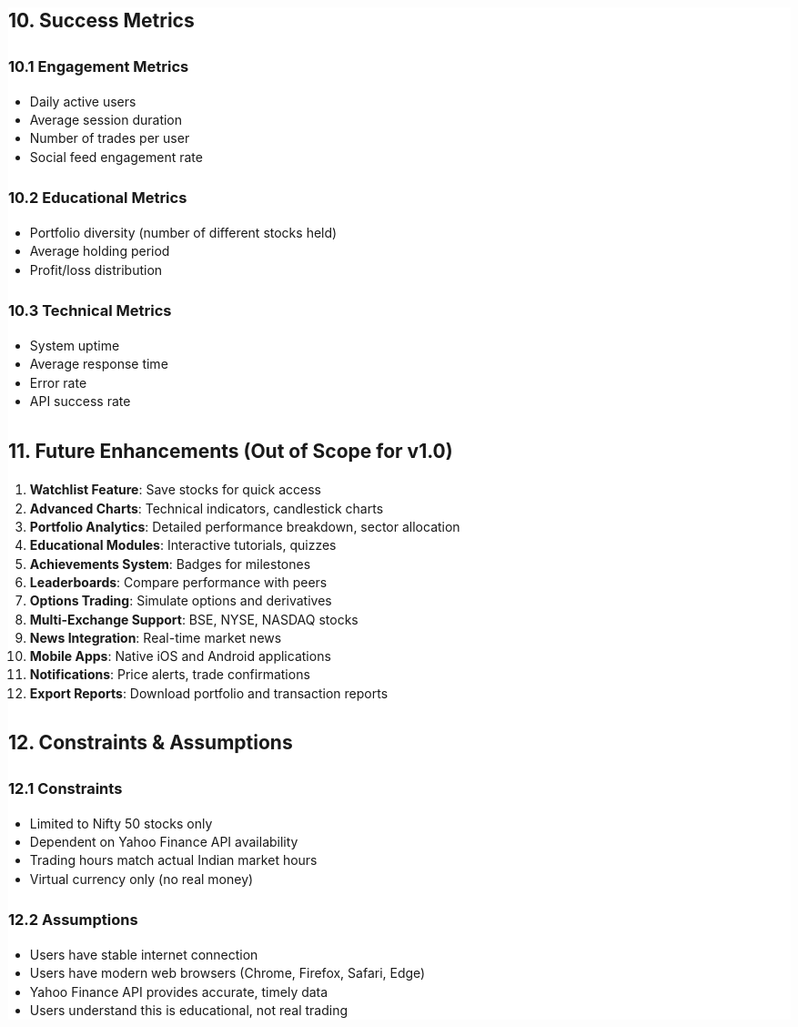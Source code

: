 ## 10. Success Metrics

### 10.1 Engagement Metrics
- Daily active users
- Average session duration
- Number of trades per user
- Social feed engagement rate

### 10.2 Educational Metrics
- Portfolio diversity (number of different stocks held)
- Average holding period
- Profit/loss distribution

### 10.3 Technical Metrics
- System uptime
- Average response time
- Error rate
- API success rate

## 11. Future Enhancements (Out of Scope for v1.0)

1. **Watchlist Feature**: Save stocks for quick access
2. **Advanced Charts**: Technical indicators, candlestick charts
3. **Portfolio Analytics**: Detailed performance breakdown, sector allocation
4. **Educational Modules**: Interactive tutorials, quizzes
5. **Achievements System**: Badges for milestones
6. **Leaderboards**: Compare performance with peers
7. **Options Trading**: Simulate options and derivatives
8. **Multi-Exchange Support**: BSE, NYSE, NASDAQ stocks
9. **News Integration**: Real-time market news
10. **Mobile Apps**: Native iOS and Android applications
11. **Notifications**: Price alerts, trade confirmations
12. **Export Reports**: Download portfolio and transaction reports

## 12. Constraints & Assumptions

### 12.1 Constraints
- Limited to Nifty 50 stocks only
- Dependent on Yahoo Finance API availability
- Trading hours match actual Indian market hours
- Virtual currency only (no real money)

### 12.2 Assumptions
- Users have stable internet connection
- Users have modern web browsers (Chrome, Firefox, Safari, Edge)
- Yahoo Finance API provides accurate, timely data
- Users understand this is educational, not real trading
